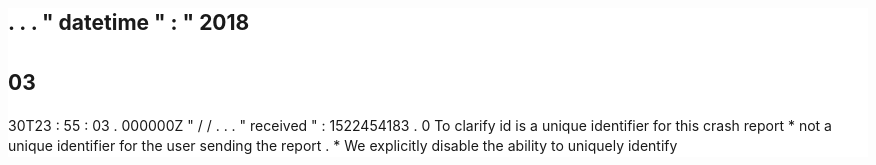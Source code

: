.
.
.
"
datetime
"
:
"
2018
-
03
-
30T23
:
55
:
03
.
000000Z
"
/
/
.
.
.
"
received
"
:
1522454183
.
0
To
clarify
id
is
a
unique
identifier
for
this
crash
report
*
not
a
unique
identifier
for
the
user
sending
the
report
.
*
We
explicitly
disable
the
ability
to
uniquely
identify
